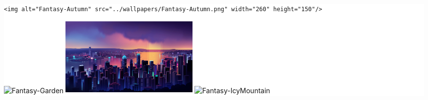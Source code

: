     <img alt="Fantasy-Autumn" src="../wallpapers/Fantasy-Autumn.png" width="260" height="150"/>
  </td>
  <td>
    <img alt="Fantasy-Garden" src="../wallpapers/Fantasy-Garden.png" width="260" height="150"/>
  </td>
</tr>
<tr>
  <td>
    <img alt="Fantasy-Hongkong" src="../wallpapers/Fantasy-Hongkong.png" width="260" height="150"/>
  </td>
  <td>
    <img alt="Fantasy-IcyMountain" src="../wallpapers/Fantasy-IcyMountain.png" width="260" height="150"/>
  </td>